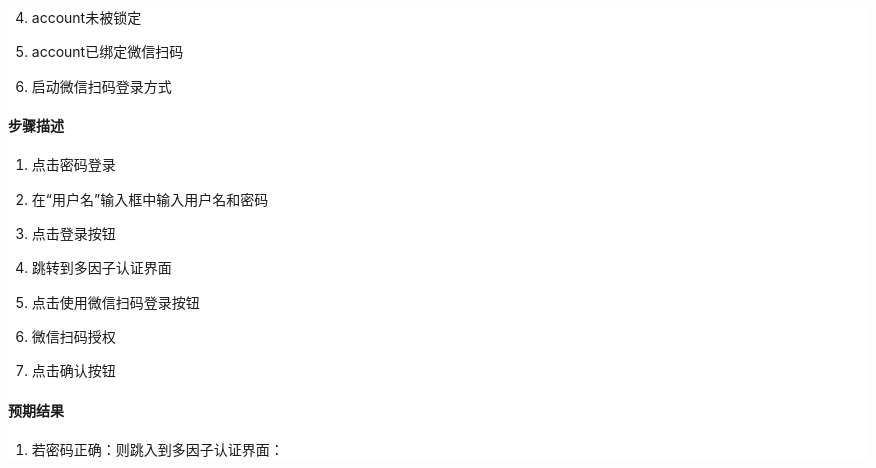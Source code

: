 4. account未被锁定

5. account已绑定微信扫码

6. 启动微信扫码登录方式

#### 步骤描述

1. 点击密码登录

2. 在“用户名”输入框中输入用户名和密码

3. 点击登录按钮

4. 跳转到多因子认证界面

5. 点击使用微信扫码登录按钮

6. 微信扫码授权

7. 点击确认按钮

#### 预期结果

1. 若密码正确：则跳入到多因子认证界面：
   